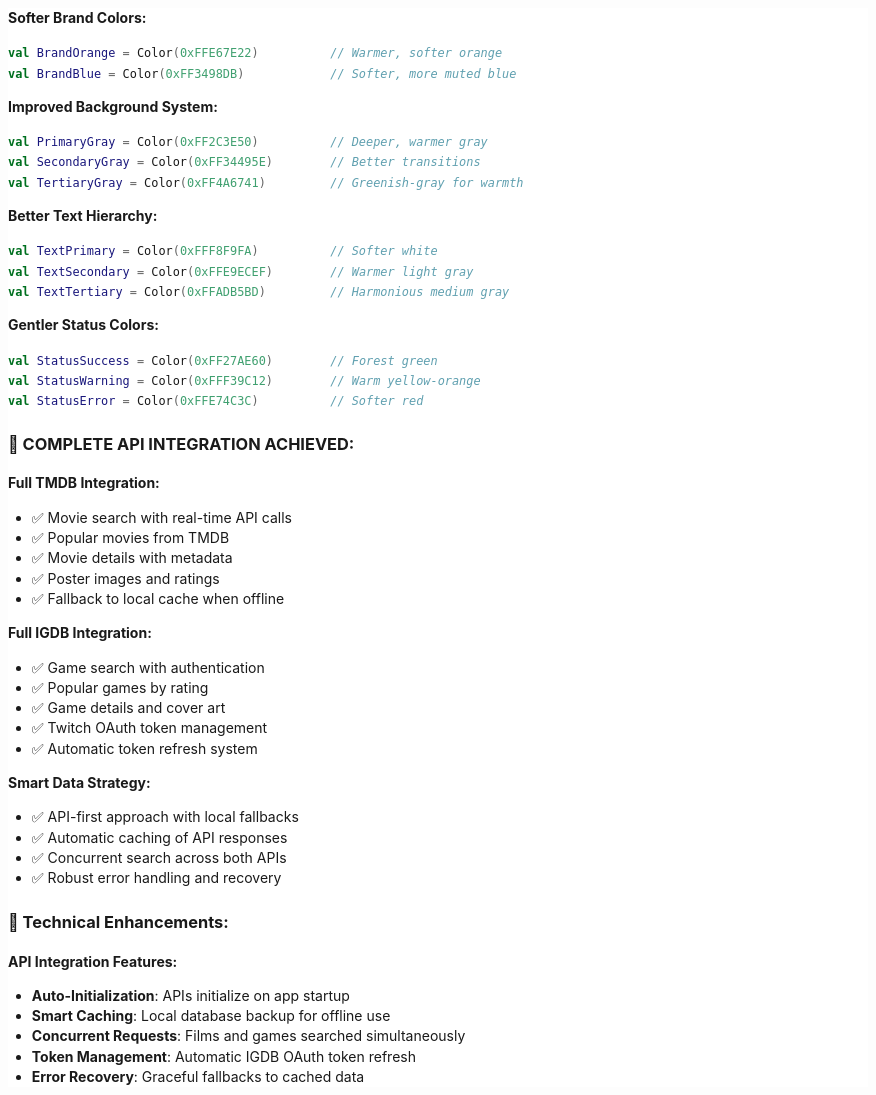 **Softer Brand Colors:**
```kotlin
val BrandOrange = Color(0xFFE67E22)          // Warmer, softer orange
val BrandBlue = Color(0xFF3498DB)            // Softer, more muted blue
```

**Improved Background System:**
```kotlin
val PrimaryGray = Color(0xFF2C3E50)          // Deeper, warmer gray
val SecondaryGray = Color(0xFF34495E)        // Better transitions
val TertiaryGray = Color(0xFF4A6741)         // Greenish-gray for warmth
```

**Better Text Hierarchy:**
```kotlin
val TextPrimary = Color(0xFFF8F9FA)          // Softer white
val TextSecondary = Color(0xFFE9ECEF)        // Warmer light gray
val TextTertiary = Color(0xFFADB5BD)         // Harmonious medium gray
```

**Gentler Status Colors:**
```kotlin
val StatusSuccess = Color(0xFF27AE60)        // Forest green
val StatusWarning = Color(0xFFF39C12)        // Warm yellow-orange
val StatusError = Color(0xFFE74C3C)          // Softer red
```

### **📱 COMPLETE API INTEGRATION ACHIEVED:**

**Full TMDB Integration:**
- ✅ Movie search with real-time API calls
- ✅ Popular movies from TMDB
- ✅ Movie details with metadata
- ✅ Poster images and ratings
- ✅ Fallback to local cache when offline

**Full IGDB Integration:**
- ✅ Game search with authentication
- ✅ Popular games by rating
- ✅ Game details and cover art
- ✅ Twitch OAuth token management
- ✅ Automatic token refresh system

**Smart Data Strategy:**
- ✅ API-first approach with local fallbacks
- ✅ Automatic caching of API responses
- ✅ Concurrent search across both APIs
- ✅ Robust error handling and recovery

### **🔧 Technical Enhancements:**

**API Integration Features:**
- **Auto-Initialization**: APIs initialize on app startup
- **Smart Caching**: Local database backup for offline use
- **Concurrent Requests**: Films and games searched simultaneously
- **Token Management**: Automatic IGDB OAuth token refresh
- **Error Recovery**: Graceful fallbacks to cached data
